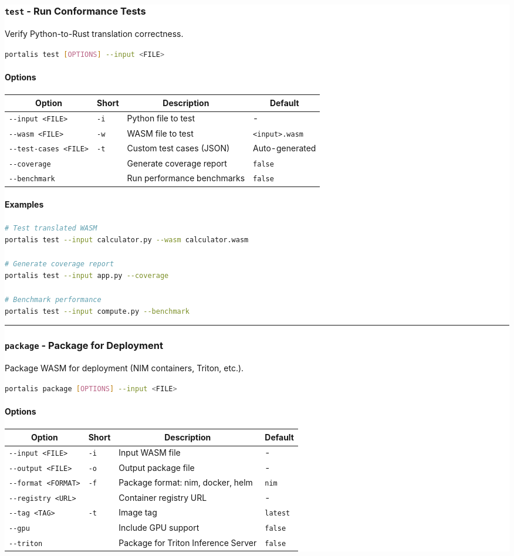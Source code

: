 
### `test` - Run Conformance Tests

Verify Python-to-Rust translation correctness.

```bash
portalis test [OPTIONS] --input <FILE>
```

#### Options

| Option | Short | Description | Default |
|--------|-------|-------------|---------|
| `--input <FILE>` | `-i` | Python file to test | - |
| `--wasm <FILE>` | `-w` | WASM file to test | `<input>.wasm` |
| `--test-cases <FILE>` | `-t` | Custom test cases (JSON) | Auto-generated |
| `--coverage` | | Generate coverage report | `false` |
| `--benchmark` | | Run performance benchmarks | `false` |

#### Examples

```bash
# Test translated WASM
portalis test --input calculator.py --wasm calculator.wasm

# Generate coverage report
portalis test --input app.py --coverage

# Benchmark performance
portalis test --input compute.py --benchmark
```

---

### `package` - Package for Deployment

Package WASM for deployment (NIM containers, Triton, etc.).

```bash
portalis package [OPTIONS] --input <FILE>
```

#### Options

| Option | Short | Description | Default |
|--------|-------|-------------|---------|
| `--input <FILE>` | `-i` | Input WASM file | - |
| `--output <FILE>` | `-o` | Output package file | - |
| `--format <FORMAT>` | `-f` | Package format: nim, docker, helm | `nim` |
| `--registry <URL>` | | Container registry URL | - |
| `--tag <TAG>` | `-t` | Image tag | `latest` |
| `--gpu` | | Include GPU support | `false` |
| `--triton` | | Package for Triton Inference Server | `false` |
